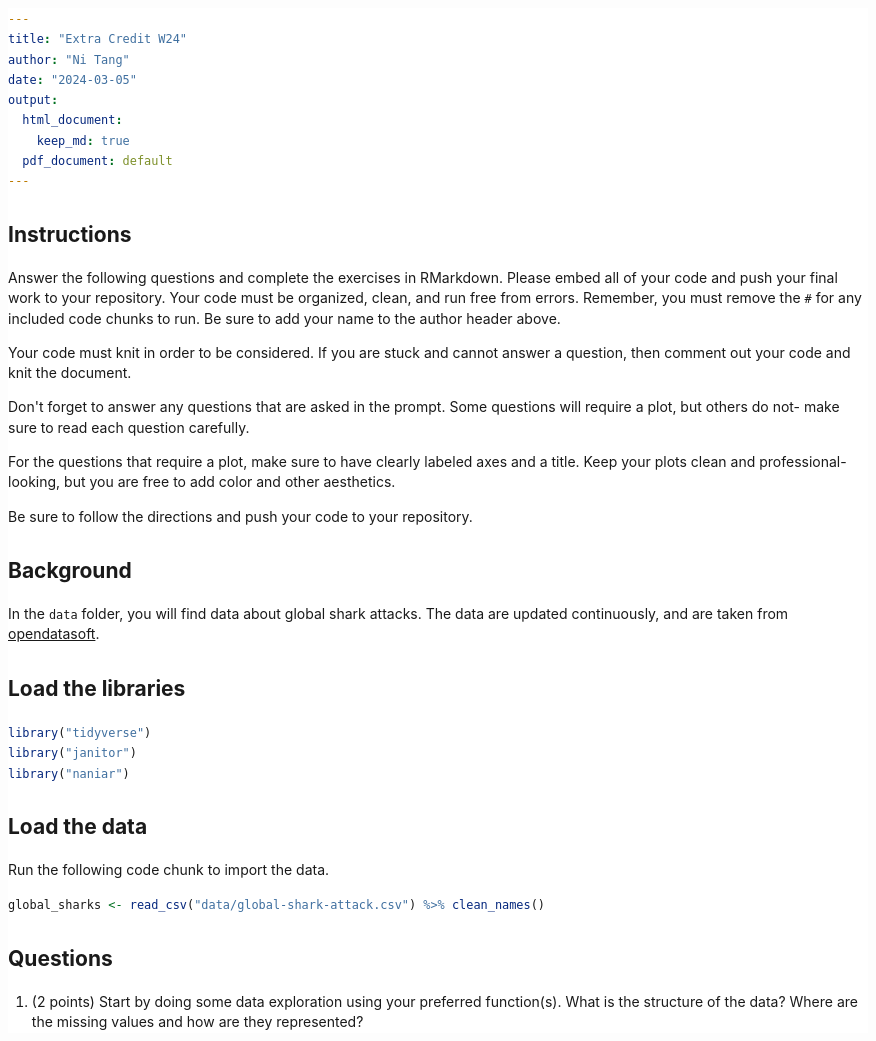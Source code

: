 ```yaml
---
title: "Extra Credit W24"
author: "Ni Tang"
date: "2024-03-05"
output:
  html_document: 
    keep_md: true
  pdf_document: default
---
```


## Instructions
Answer the following questions and complete the exercises in RMarkdown. Please embed all of your code and push your final work to your repository. Your code must be organized, clean, and run free from errors. Remember, you must remove the `#` for any included code chunks to run. Be sure to add your name to the author header above. 

Your code must knit in order to be considered. If you are stuck and cannot answer a question, then comment out your code and knit the document.  

Don't forget to answer any questions that are asked in the prompt. Some questions will require a plot, but others do not- make sure to read each question carefully.  

For the questions that require a plot, make sure to have clearly labeled axes and a title. Keep your plots clean and professional-looking, but you are free to add color and other aesthetics.  

Be sure to follow the directions and push your code to your repository.

## Background
In the `data` folder, you will find data about global shark attacks. The data are updated continuously, and are taken from [opendatasoft](https://public.opendatasoft.com/explore/dataset/global-shark-attack/table/?flg=en-us&disjunctive.country&disjunctive.area&disjunctive.activity).  

## Load the libraries

```r
library("tidyverse")
library("janitor")
library("naniar")
```

## Load the data
Run the following code chunk to import the data.

```r
global_sharks <- read_csv("data/global-shark-attack.csv") %>% clean_names()
```

## Questions
1. (2 points) Start by doing some data exploration using your preferred function(s). What is the structure of the data? Where are the missing values and how are they represented?  
